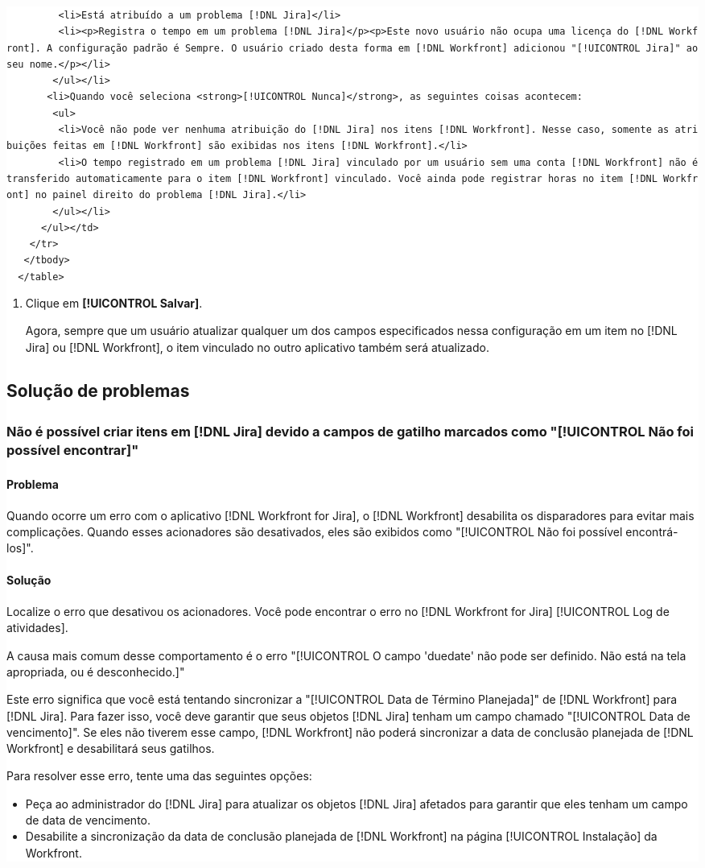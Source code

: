              <li>Está atribuído a um problema [!DNL Jira]</li>
             <li><p>Registra o tempo em um problema [!DNL Jira]</p><p>Este novo usuário não ocupa uma licença do [!DNL Workfront]. A configuração padrão é Sempre. O usuário criado desta forma em [!DNL Workfront] adicionou "[!UICONTROL Jira]" ao seu nome.</p></li>
            </ul></li>
           <li>Quando você seleciona <strong>[!UICONTROL Nunca]</strong>, as seguintes coisas acontecem:
            <ul>
             <li>Você não pode ver nenhuma atribuição do [!DNL Jira] nos itens [!DNL Workfront]. Nesse caso, somente as atribuições feitas em [!DNL Workfront] são exibidas nos itens [!DNL Workfront].</li>
             <li>O tempo registrado em um problema [!DNL Jira] vinculado por um usuário sem uma conta [!DNL Workfront] não é transferido automaticamente para o item [!DNL Workfront] vinculado. Você ainda pode registrar horas no item [!DNL Workfront] no painel direito do problema [!DNL Jira].</li>
            </ul></li>
          </ul></td>
        </tr>
       </tbody>
      </table>

1. Clique em **[!UICONTROL Salvar]**.

   Agora, sempre que um usuário atualizar qualquer um dos campos especificados nessa configuração em um item no [!DNL Jira] ou [!DNL Workfront], o item vinculado no outro aplicativo também será atualizado.

## Solução de problemas

### Não é possível criar itens em [!DNL Jira] devido a campos de gatilho marcados como &quot;[!UICONTROL Não foi possível encontrar]&quot;

#### Problema

Quando ocorre um erro com o aplicativo [!DNL Workfront for Jira], o [!DNL Workfront] desabilita os disparadores para evitar mais complicações. Quando esses acionadores são desativados, eles são exibidos como &quot;[!UICONTROL Não foi possível encontrá-los]&quot;.

#### Solução

Localize o erro que desativou os acionadores. Você pode encontrar o erro no [!DNL Workfront for Jira] [!UICONTROL Log de atividades].

A causa mais comum desse comportamento é o erro &quot;[!UICONTROL O campo &#39;duedate&#39; não pode ser definido. Não está na tela apropriada, ou é desconhecido.]&quot;

Este erro significa que você está tentando sincronizar a &quot;[!UICONTROL Data de Término Planejada]&quot; de [!DNL Workfront] para [!DNL Jira]. Para fazer isso, você deve garantir que seus objetos [!DNL Jira] tenham um campo chamado &quot;[!UICONTROL Data de vencimento]&quot;. Se eles não tiverem esse campo, [!DNL Workfront] não poderá sincronizar a data de conclusão planejada de [!DNL Workfront] e desabilitará seus gatilhos.

Para resolver esse erro, tente uma das seguintes opções:

* Peça ao administrador do [!DNL Jira] para atualizar os objetos [!DNL Jira] afetados para garantir que eles tenham um campo de data de vencimento.
* Desabilite a sincronização da data de conclusão planejada de [!DNL Workfront] na página [!UICONTROL Instalação] da Workfront.
